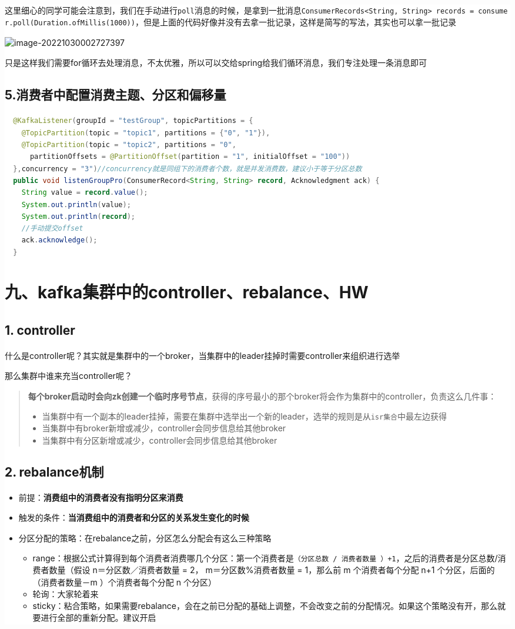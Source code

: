 这里细心的同学可能会注意到，我们在手动进行`poll`消息的时候，是拿到一批消息`ConsumerRecords<String, String> records = consumer.poll(Duration.ofMillis(1000))`，但是上面的代码好像并没有去拿一批记录，这样是简写的写法，其实也可以拿一批记录

![image-20221030002727397](https://cdn.fengxianhub.top/resources-master/202210300027808.png)

只是这样我们需要for循环去处理消息，不太优雅，所以可以交给spring给我们循环消息，我们专注处理一条消息即可

## 5.消费者中配置消费主题、分区和偏移量

```java
  @KafkaListener(groupId = "testGroup", topicPartitions = {
    @TopicPartition(topic = "topic1", partitions = {"0", "1"}),
    @TopicPartition(topic = "topic2", partitions = "0",
      partitionOffsets = @PartitionOffset(partition = "1", initialOffset = "100"))
  },concurrency = "3")//concurrency就是同组下的消费者个数，就是并发消费数，建议小于等于分区总数
  public void listenGroupPro(ConsumerRecord<String, String> record, Acknowledgment ack) {
    String value = record.value();
    System.out.println(value);
    System.out.println(record);
    //手动提交offset
    ack.acknowledge();
  }

```



# 九、kafka集群中的controller、rebalance、HW

## 1. controller

什么是controller呢？其实就是集群中的一个broker，当集群中的leader挂掉时需要controller来组织进行选举

那么集群中谁来充当controller呢？

>**每个broker启动时会向zk创建一个临时序号节点**，获得的序号最小的那个broker将会作为集群中的controller，负责这么几件事：
>
>- 当集群中有一个副本的leader挂掉，需要在集群中选举出一个新的leader，选举的规则是从`isr集合`中最左边获得
>- 当集群中有broker新增或减少，controller会同步信息给其他broker
>- 当集群中有分区新增或减少，controller会同步信息给其他broker



## 2. rebalance机制

- 前提：**消费组中的消费者没有指明分区来消费**

- 触发的条件：**当消费组中的消费者和分区的关系发生变化的时候**

- 分区分配的策略：在rebalance之前，分区怎么分配会有这么三种策略

  - range：根据公式计算得到每个消费者消费哪几个分区：第一个消费者是`（分区总数 / 消费者数量 ）+1`，之后的消费者是分区总数/消费者数量（假设 n＝分区数／消费者数量 = 2， m＝分区数%消费者数量 = 1，那么前 m 个消费者每个分配 n+1 个分区，后面的（消费者数量－m ）个消费者每个分配 n 个分区）
  - 轮询：大家轮着来
  - sticky：粘合策略，如果需要rebalance，会在之前已分配的基础上调整，不会改变之前的分配情况。如果这个策略没有开，那么就要进行全部的重新分配。建议开启
